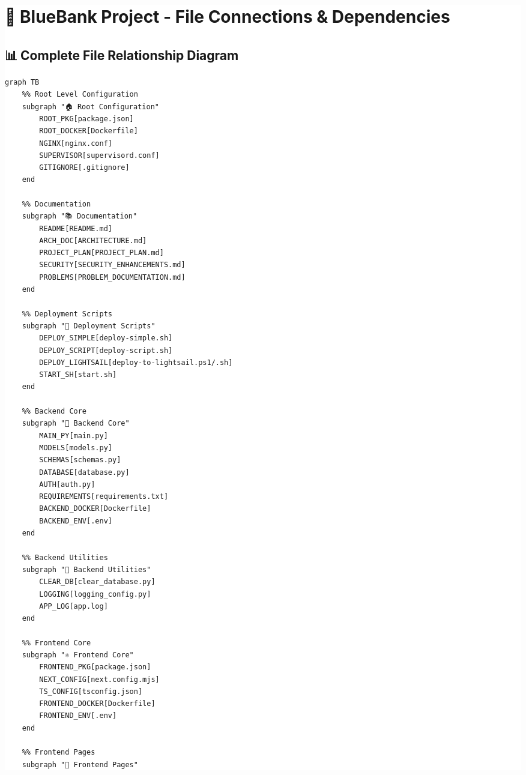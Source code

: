 # 🔗 **BlueBank Project - File Connections & Dependencies**

## 📊 **Complete File Relationship Diagram**

```mermaid
graph TB
    %% Root Level Configuration
    subgraph "🏠 Root Configuration"
        ROOT_PKG[package.json]
        ROOT_DOCKER[Dockerfile]
        NGINX[nginx.conf]
        SUPERVISOR[supervisord.conf]
        GITIGNORE[.gitignore]
    end

    %% Documentation
    subgraph "📚 Documentation"
        README[README.md]
        ARCH_DOC[ARCHITECTURE.md]
        PROJECT_PLAN[PROJECT_PLAN.md]
        SECURITY[SECURITY_ENHANCEMENTS.md]
        PROBLEMS[PROBLEM_DOCUMENTATION.md]
    end

    %% Deployment Scripts
    subgraph "🚀 Deployment Scripts"
        DEPLOY_SIMPLE[deploy-simple.sh]
        DEPLOY_SCRIPT[deploy-script.sh]
        DEPLOY_LIGHTSAIL[deploy-to-lightsail.ps1/.sh]
        START_SH[start.sh]
    end

    %% Backend Core
    subgraph "🐍 Backend Core"
        MAIN_PY[main.py]
        MODELS[models.py]
        SCHEMAS[schemas.py]
        DATABASE[database.py]
        AUTH[auth.py]
        REQUIREMENTS[requirements.txt]
        BACKEND_DOCKER[Dockerfile]
        BACKEND_ENV[.env]
    end

    %% Backend Utilities
    subgraph "🔧 Backend Utilities"
        CLEAR_DB[clear_database.py]
        LOGGING[logging_config.py]
        APP_LOG[app.log]
    end

    %% Frontend Core
    subgraph "⚛️ Frontend Core"
        FRONTEND_PKG[package.json]
        NEXT_CONFIG[next.config.mjs]
        TS_CONFIG[tsconfig.json]
        FRONTEND_DOCKER[Dockerfile]
        FRONTEND_ENV[.env]
    end

    %% Frontend Pages
    subgraph "📄 Frontend Pages"
```